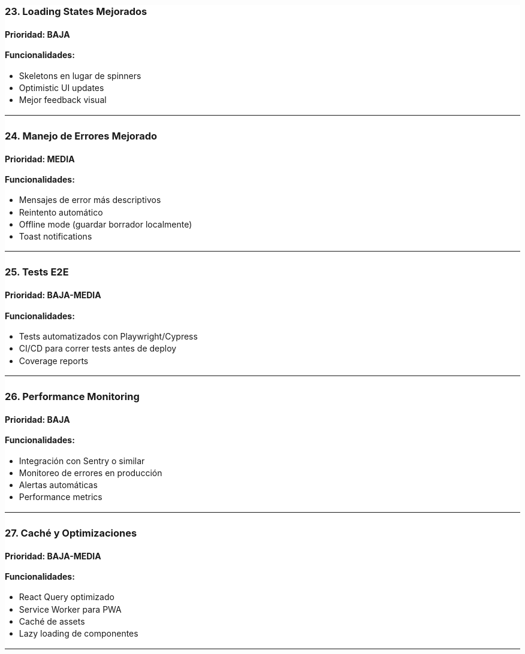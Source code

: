 
### 23. **Loading States Mejorados**
**Prioridad: BAJA**

**Funcionalidades:**
- Skeletons en lugar de spinners
- Optimistic UI updates
- Mejor feedback visual

---

### 24. **Manejo de Errores Mejorado**
**Prioridad: MEDIA**

**Funcionalidades:**
- Mensajes de error más descriptivos
- Reintento automático
- Offline mode (guardar borrador localmente)
- Toast notifications

---

### 25. **Tests E2E**
**Prioridad: BAJA-MEDIA**

**Funcionalidades:**
- Tests automatizados con Playwright/Cypress
- CI/CD para correr tests antes de deploy
- Coverage reports

---

### 26. **Performance Monitoring**
**Prioridad: BAJA**

**Funcionalidades:**
- Integración con Sentry o similar
- Monitoreo de errores en producción
- Alertas automáticas
- Performance metrics

---

### 27. **Caché y Optimizaciones**
**Prioridad: BAJA-MEDIA**

**Funcionalidades:**
- React Query optimizado
- Service Worker para PWA
- Caché de assets
- Lazy loading de componentes

---
